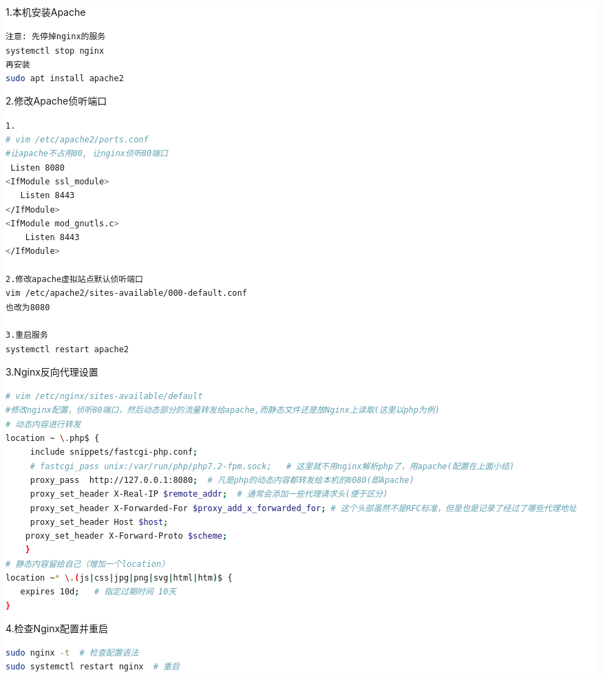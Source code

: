 1.本机安装Apache
```bash
注意: 先停掉nginx的服务
systemctl stop nginx
再安装
sudo apt install apache2
```

2.修改Apache侦听端口
```bash
1.
# vim /etc/apache2/ports.conf
#让apache不占用80, 让nginx侦听80端口
 Listen 8080
<IfModule ssl_module>
   Listen 8443
</IfModule>
<IfModule mod_gnutls.c>
    Listen 8443
</IfModule>

2.修改apache虚拟站点默认侦听端口
vim /etc/apache2/sites-available/000-default.conf
也改为8080

3.重启服务
systemctl restart apache2
```

3.Nginx反向代理设置
```bash
# vim /etc/nginx/sites-available/default
#修改nginx配置，侦听80端口，然后动态部分的流量转发给apache,而静态文件还是放Nginx上读取(这里以php为例)
# 动态内容进行转发
location ~ \.php$ {
     include snippets/fastcgi-php.conf;
     # fastcgi_pass unix:/var/run/php/php7.2-fpm.sock;   # 这里就不用nginx解析php了，用apache(配置在上面小结)
     proxy_pass  http://127.0.0.1:8080;  # 凡是php的动态内容都转发给本机的8080(即Apache)
     proxy_set_header X-Real-IP $remote_addr;  # 通常会添加一些代理请求头(便于区分)
     proxy_set_header X-Forwarded-For $proxy_add_x_forwarded_for; # 这个头部虽然不是RFC标准，但是也是记录了经过了哪些代理地址
     proxy_set_header Host $host;
    proxy_set_header X-Forward-Proto $scheme;
    }
# 静态内容留给自己（增加一个location）      
location ~* \.(js|css|jpg|png|svg|html|htm)$ {
   expires 10d;   # 指定过期时间 10天
}
```

4.检查Nginx配置并重启
```bash
sudo nginx -t  # 检查配置语法
sudo systemctl restart nginx  # 重启
```
